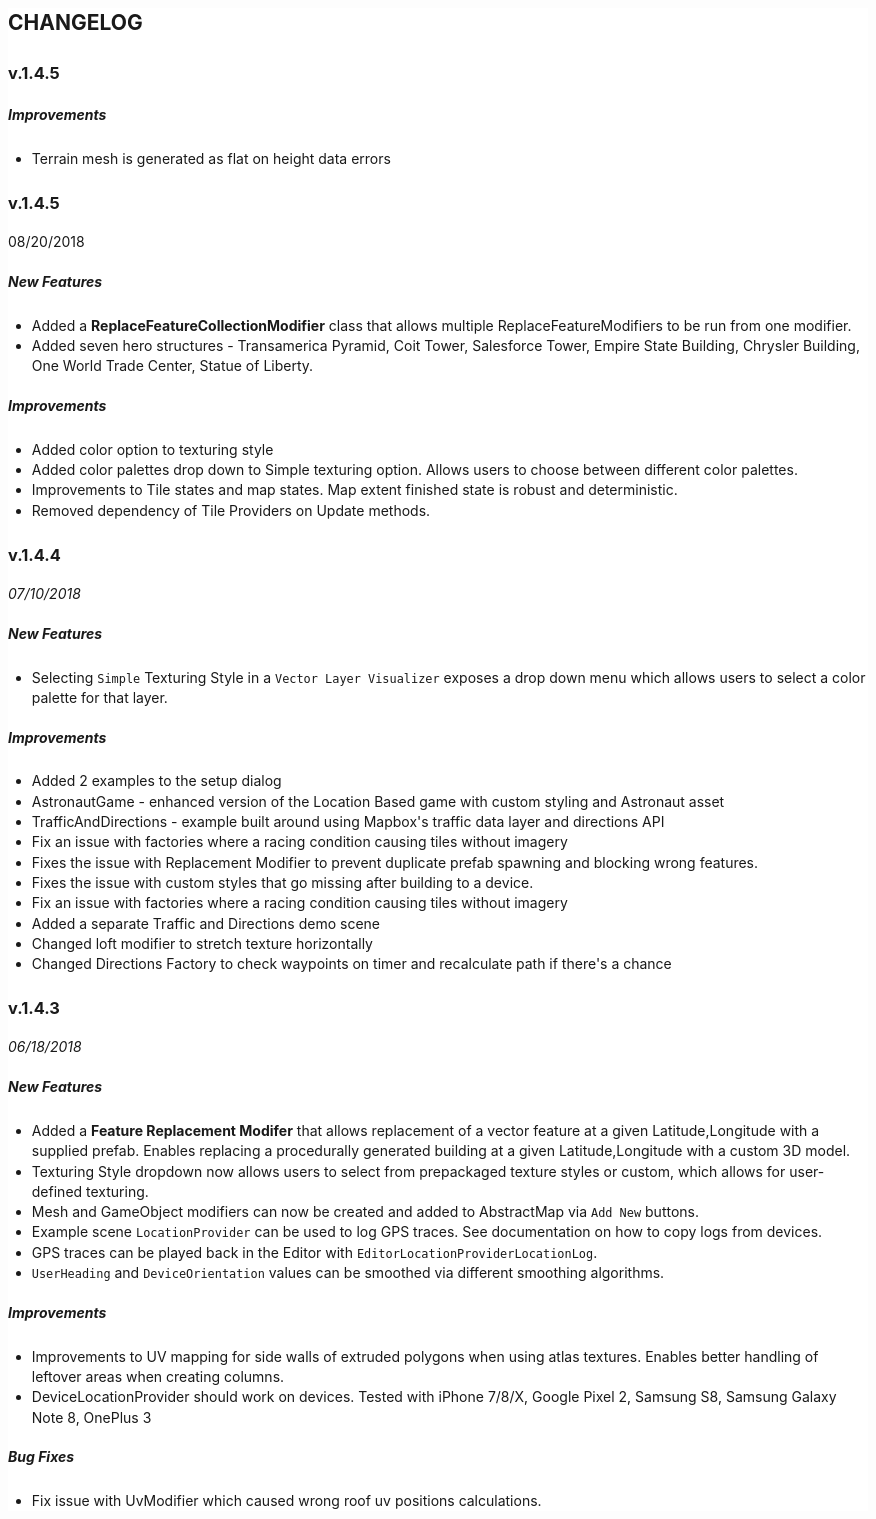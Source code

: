 ## CHANGELOG
### v.1.4.5
##### Improvements
- Terrain mesh is generated as flat on height data errors

### v.1.4.5
08/20/2018
##### New Features
- Added a **ReplaceFeatureCollectionModifier** class that allows multiple ReplaceFeatureModifiers to be run from one modifier.
- Added seven hero structures - Transamerica Pyramid, Coit Tower, Salesforce Tower, Empire State Building, Chrysler Building, One World Trade Center, Statue of Liberty.
##### Improvements
- Added color option to texturing style
- Added color palettes drop down to Simple texturing option. Allows users to choose between different color palettes.
- Improvements to Tile states and map states. Map extent finished state is robust and deterministic.
- Removed dependency of Tile Providers on Update methods.

### v.1.4.4
*07/10/2018*
##### New Features
- Selecting `Simple` Texturing Style in a `Vector Layer Visualizer` exposes a drop down menu which allows users to select a color palette for that layer.
##### Improvements
- Added 2 examples to the setup dialog
- AstronautGame - enhanced version of the Location Based game with custom styling and Astronaut asset
- TrafficAndDirections - example built around using Mapbox's traffic data layer and directions API
- Fix an issue with factories where a racing condition causing tiles without imagery
- Fixes the issue with Replacement Modifier to prevent duplicate prefab spawning and blocking wrong features.
- Fixes the issue with custom styles that go missing after building to a device.
- Fix an issue with factories where a racing condition causing tiles without imagery
- Added a separate Traffic and Directions demo scene
- Changed loft modifier to stretch texture horizontally
- Changed Directions Factory to check waypoints on timer and recalculate path if there's a chance

### v.1.4.3
*06/18/2018*
##### New Features
- Added a **Feature Replacement Modifer** that allows replacement of a vector feature at a given Latitude,Longitude with a supplied prefab. Enables replacing a procedurally generated building at a given Latitude,Longitude with a custom 3D model.
- Texturing Style dropdown now allows users to select from prepackaged texture styles or custom, which allows for user-defined texturing.
- Mesh and GameObject modifiers can now be created and added to AbstractMap via `Add New` buttons.
- Example scene `LocationProvider` can be used to log GPS traces. See documentation on how to copy logs from devices.
- GPS traces can be played back in the Editor with `EditorLocationProviderLocationLog`.
- `UserHeading` and `DeviceOrientation` values can be smoothed via different smoothing algorithms.
##### Improvements
- Improvements to UV mapping for side walls of extruded polygons when using atlas textures. Enables better handling of leftover areas when creating columns.
- DeviceLocationProvider should work on devices. Tested with iPhone 7/8/X, Google Pixel 2, Samsung S8, Samsung Galaxy Note 8, OnePlus 3
##### Bug Fixes
- Fix issue with UvModifier which caused wrong roof uv positions calculations.